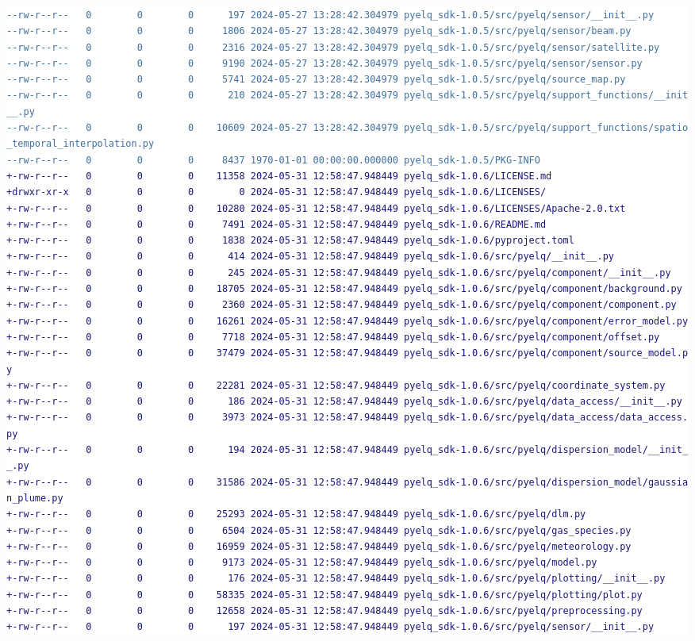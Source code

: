 ```diff
--rw-r--r--   0        0        0      197 2024-05-27 13:28:42.304979 pyelq_sdk-1.0.5/src/pyelq/sensor/__init__.py
--rw-r--r--   0        0        0     1806 2024-05-27 13:28:42.304979 pyelq_sdk-1.0.5/src/pyelq/sensor/beam.py
--rw-r--r--   0        0        0     2316 2024-05-27 13:28:42.304979 pyelq_sdk-1.0.5/src/pyelq/sensor/satellite.py
--rw-r--r--   0        0        0     9190 2024-05-27 13:28:42.304979 pyelq_sdk-1.0.5/src/pyelq/sensor/sensor.py
--rw-r--r--   0        0        0     5741 2024-05-27 13:28:42.304979 pyelq_sdk-1.0.5/src/pyelq/source_map.py
--rw-r--r--   0        0        0      210 2024-05-27 13:28:42.304979 pyelq_sdk-1.0.5/src/pyelq/support_functions/__init__.py
--rw-r--r--   0        0        0    10609 2024-05-27 13:28:42.304979 pyelq_sdk-1.0.5/src/pyelq/support_functions/spatio_temporal_interpolation.py
--rw-r--r--   0        0        0     8437 1970-01-01 00:00:00.000000 pyelq_sdk-1.0.5/PKG-INFO
+-rw-r--r--   0        0        0    11358 2024-05-31 12:58:47.948449 pyelq_sdk-1.0.6/LICENSE.md
+drwxr-xr-x   0        0        0        0 2024-05-31 12:58:47.948449 pyelq_sdk-1.0.6/LICENSES/
+-rw-r--r--   0        0        0    10280 2024-05-31 12:58:47.948449 pyelq_sdk-1.0.6/LICENSES/Apache-2.0.txt
+-rw-r--r--   0        0        0     7491 2024-05-31 12:58:47.948449 pyelq_sdk-1.0.6/README.md
+-rw-r--r--   0        0        0     1838 2024-05-31 12:58:47.948449 pyelq_sdk-1.0.6/pyproject.toml
+-rw-r--r--   0        0        0      414 2024-05-31 12:58:47.948449 pyelq_sdk-1.0.6/src/pyelq/__init__.py
+-rw-r--r--   0        0        0      245 2024-05-31 12:58:47.948449 pyelq_sdk-1.0.6/src/pyelq/component/__init__.py
+-rw-r--r--   0        0        0    18705 2024-05-31 12:58:47.948449 pyelq_sdk-1.0.6/src/pyelq/component/background.py
+-rw-r--r--   0        0        0     2360 2024-05-31 12:58:47.948449 pyelq_sdk-1.0.6/src/pyelq/component/component.py
+-rw-r--r--   0        0        0    16261 2024-05-31 12:58:47.948449 pyelq_sdk-1.0.6/src/pyelq/component/error_model.py
+-rw-r--r--   0        0        0     7718 2024-05-31 12:58:47.948449 pyelq_sdk-1.0.6/src/pyelq/component/offset.py
+-rw-r--r--   0        0        0    37479 2024-05-31 12:58:47.948449 pyelq_sdk-1.0.6/src/pyelq/component/source_model.py
+-rw-r--r--   0        0        0    22281 2024-05-31 12:58:47.948449 pyelq_sdk-1.0.6/src/pyelq/coordinate_system.py
+-rw-r--r--   0        0        0      186 2024-05-31 12:58:47.948449 pyelq_sdk-1.0.6/src/pyelq/data_access/__init__.py
+-rw-r--r--   0        0        0     3973 2024-05-31 12:58:47.948449 pyelq_sdk-1.0.6/src/pyelq/data_access/data_access.py
+-rw-r--r--   0        0        0      194 2024-05-31 12:58:47.948449 pyelq_sdk-1.0.6/src/pyelq/dispersion_model/__init__.py
+-rw-r--r--   0        0        0    31586 2024-05-31 12:58:47.948449 pyelq_sdk-1.0.6/src/pyelq/dispersion_model/gaussian_plume.py
+-rw-r--r--   0        0        0    25293 2024-05-31 12:58:47.948449 pyelq_sdk-1.0.6/src/pyelq/dlm.py
+-rw-r--r--   0        0        0     6504 2024-05-31 12:58:47.948449 pyelq_sdk-1.0.6/src/pyelq/gas_species.py
+-rw-r--r--   0        0        0    16959 2024-05-31 12:58:47.948449 pyelq_sdk-1.0.6/src/pyelq/meteorology.py
+-rw-r--r--   0        0        0     9173 2024-05-31 12:58:47.948449 pyelq_sdk-1.0.6/src/pyelq/model.py
+-rw-r--r--   0        0        0      176 2024-05-31 12:58:47.948449 pyelq_sdk-1.0.6/src/pyelq/plotting/__init__.py
+-rw-r--r--   0        0        0    58335 2024-05-31 12:58:47.948449 pyelq_sdk-1.0.6/src/pyelq/plotting/plot.py
+-rw-r--r--   0        0        0    12658 2024-05-31 12:58:47.948449 pyelq_sdk-1.0.6/src/pyelq/preprocessing.py
+-rw-r--r--   0        0        0      197 2024-05-31 12:58:47.948449 pyelq_sdk-1.0.6/src/pyelq/sensor/__init__.py
```
